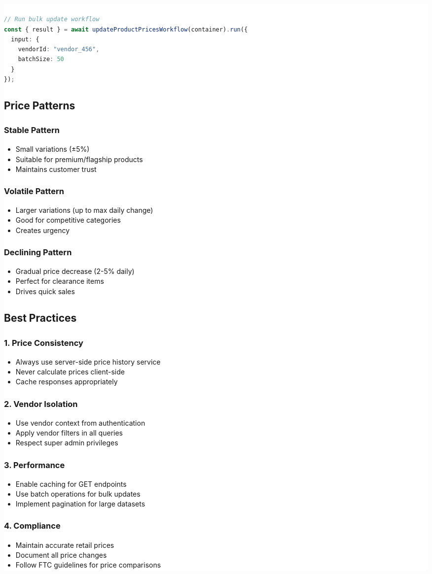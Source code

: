 ```typescript

// Run bulk update workflow
const { result } = await updateProductPricesWorkflow(container).run({
  input: {
    vendorId: "vendor_456",
    batchSize: 50
  }
});
```

## Price Patterns

### Stable Pattern
- Small variations (±5%)
- Suitable for premium/flagship products
- Maintains customer trust

### Volatile Pattern
- Larger variations (up to max daily change)
- Good for competitive categories
- Creates urgency

### Declining Pattern
- Gradual price decrease (2-5% daily)
- Perfect for clearance items
- Drives quick sales

## Best Practices

### 1. Price Consistency
- Always use server-side price history service
- Never calculate prices client-side
- Cache responses appropriately

### 2. Vendor Isolation
- Use vendor context from authentication
- Apply vendor filters in all queries
- Respect super admin privileges

### 3. Performance
- Enable caching for GET endpoints
- Use batch operations for bulk updates
- Implement pagination for large datasets

### 4. Compliance
- Maintain accurate retail prices
- Document all price changes
- Follow FTC guidelines for price comparisons
